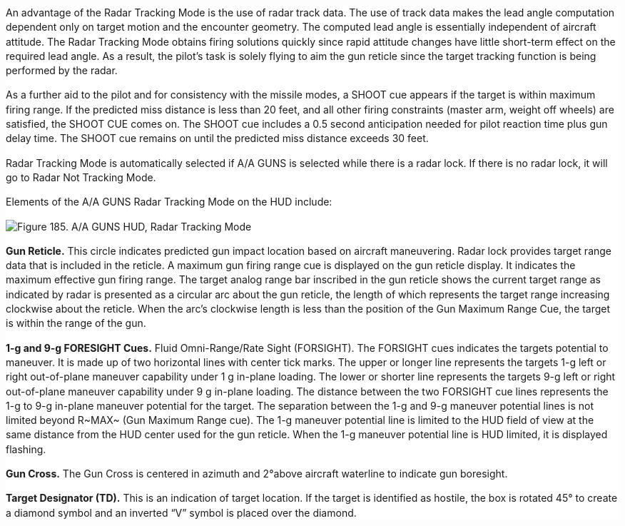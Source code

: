 An advantage of the Radar Tracking Mode is the use of radar track data. The use of track data makes
the lead angle computation dependent only on target motion and the encounter geometry. The
computed lead angle is essentially independent of aircraft attitude. The Radar Tracking Mode obtains
firing solutions quickly since rapid attitude changes have little short-term effect on the required lead
angle. As a result, the pilot’s task is solely flying to aim the gun reticle since the target tracking
function is being performed by the radar.

As a further aid to the pilot and for consistency with the missile modes, a SHOOT cue appears if the
target is within maximum firing range. If the predicted miss distance is less than 20 feet, and all
other firing constraints (master arm, weight off wheels) are satisfied, the SHOOT CUE comes on. The
SHOOT cue includes a 0.5 second anticipation needed for pilot reaction time plus gun delay time. The
SHOOT cue remains on until the predicted miss distance exceeds 30 feet.

Radar Tracking Mode is automatically selected if A/A GUNS is selected while there is a radar lock. If
there is no radar lock, it will go to Radar Not Tracking Mode.

Elements of the A/A GUNS Radar Tracking Mode on the HUD include:

![Figure 185. A/A GUNS HUD, Radar Tracking Mode](img/img-396-1-screen.jpg)

**Gun Reticle.** This circle indicates predicted gun impact location based on aircraft maneuvering.
Radar lock provides target range data that is included in the reticle. A maximum gun firing range cue
is displayed on the gun reticle display. It indicates the maximum effective gun firing range. The
target analog range bar inscribed in the gun reticle shows the current target range as indicated by
radar is presented as a circular arc about the gun reticle, the length of which represents the target
range increasing clockwise about the reticle. When the arc’s clockwise length is less than the position
of the Gun Maximum Range Cue, the target is within the range of the gun.

**1-g and 9-g FORESIGHT Cues.** Fluid Omni-Range/Rate Sight (FORSIGHT). The FORSIGHT cues
indicates the targets potential to maneuver. It is made up of two horizontal lines with center tick
marks. The upper or longer line represents the targets 1-g left or right out-of-plane maneuver
capability under 1 g in-plane loading. The lower or shorter line represents the targets 9-g left or right
out-of-plane maneuver capability under 9 g in-plane loading. The distance between the two
FORSIGHT cue lines represents the 1-g to 9-g in-plane maneuver potential for the target. The
separation between the 1-g and 9-g maneuver potential lines is not limited beyond R~MAX~ (Gun
Maximum Range cue). The 1-g maneuver potential line is limited to the HUD field of view at the
same distance from the HUD center used for the gun reticle. When the 1-g maneuver potential line is
HUD limited, it is displayed flashing.

**Gun Cross.** The Gun Cross is centered in azimuth and 2°above aircraft waterline to indicate gun
boresight.

**Target Designator (TD).** This is an indication of target location. If the target is identified as hostile,
the box is rotated 45° to create a diamond symbol and an inverted “V” symbol is placed over the
diamond.
